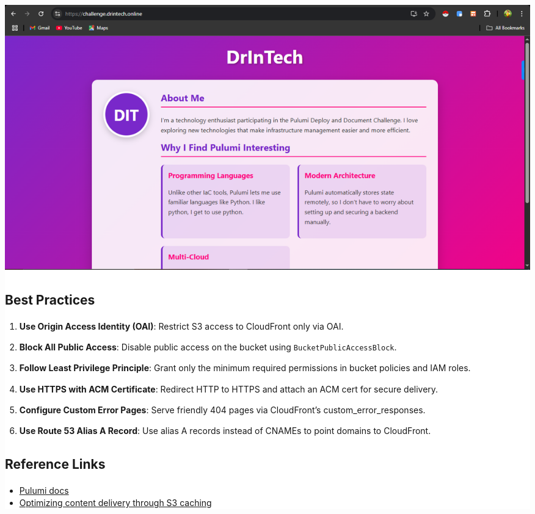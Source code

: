 <img src='.assets/pulWeb15.png'/> 

## Best Practices
1. **Use Origin Access Identity (OAI)**: Restrict S3 access to CloudFront only via OAI.

2. **Block All Public Access**: Disable public access on the bucket using `BucketPublicAccessBlock`.

3. **Follow Least Privilege Principle**: Grant only the minimum required permissions in bucket policies and IAM roles.

4. **Use HTTPS with ACM Certificate**: Redirect HTTP to HTTPS and attach an ACM cert for secure delivery.

5. **Configure Custom Error Pages**: Serve friendly 404 pages via CloudFront’s custom_error_responses.

6. **Use Route 53 Alias A Record**: Use alias A records instead of CNAMEs to point domains to CloudFront.

## Reference Links
- [Pulumi docs](https://www.pulumi.com/templates/static-website/aws/)
- [Optimizing content delivery through S3 caching](https://depascalematteo.medium.com/optimizing-content-delivery-the-complete-guide-through-s3-caching-and-cloudfront-df64d1b7536a)